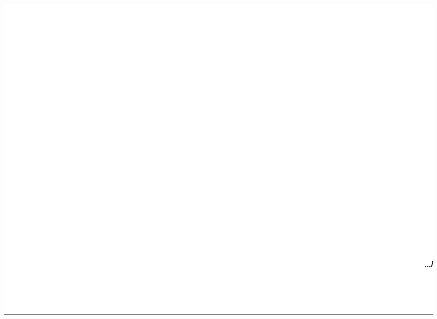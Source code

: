 <p class=MsoNormal style='text-align:justify'><span style='font-size:14.0pt;
font-family:Arial'><o:p>&nbsp;</o:p></span></p>

<p class=MsoNormal style='text-align:justify'><span style='font-size:14.0pt;
font-family:Arial'><o:p>&nbsp;</o:p></span></p>

<p class=MsoNormal style='text-align:justify'><span style='font-size:14.0pt;
font-family:Arial'><o:p>&nbsp;</o:p></span></p>

<p class=MsoNormal style='text-align:justify'><span style='font-size:14.0pt;
font-family:Arial'><o:p>&nbsp;</o:p></span></p>

<p class=MsoNormal style='text-align:justify'><span style='font-size:14.0pt;
font-family:Arial'><o:p>&nbsp;</o:p></span></p>

<p class=MsoNormal style='text-align:justify'><span style='font-size:14.0pt;
font-family:Arial'><o:p>&nbsp;</o:p></span></p>

<p class=MsoNormal style='text-align:justify'><span style='font-size:14.0pt;
font-family:Arial'><o:p>&nbsp;</o:p></span></p>

<p class=MsoNormal style='text-align:justify'><span style='font-size:12.0pt;
font-family:Arial'><o:p>&nbsp;</o:p></span></p>

<p class=MsoNormal style='text-align:justify'><span style='font-size:12.0pt;
font-family:Arial'><o:p>&nbsp;</o:p></span></p>

<p class=MsoNormal style='text-align:justify'><span style='font-size:12.0pt;
font-family:Arial'><o:p>&nbsp;</o:p></span></p>

<p class=MsoNormal style='text-align:justify'><span style='font-size:12.0pt;
font-family:Arial'><o:p>&nbsp;</o:p></span></p>

<p class=MsoNormal style='text-align:justify'><span style='font-size:12.0pt;
font-family:Arial'><o:p>&nbsp;</o:p></span></p>

<p class=MsoNormal style='text-align:justify'><span style='font-size:12.0pt;
font-family:Arial'><o:p>&nbsp;</o:p></span></p>

<p class=MsoNormal align=right style='text-align:right'><b style='mso-bidi-font-weight:
normal'><span style='font-size:12.0pt;font-family:Arial'>.../<o:p></o:p></span></b></p>

<p class=MsoNormal style='text-align:justify'><span style='font-size:12.0pt;
font-family:Arial'><o:p>&nbsp;</o:p></span></p>

<p class=MsoNormal style='text-align:justify'><span style='font-size:12.0pt;
font-family:Arial'><o:p>&nbsp;</o:p></span></p>

<table class=MsoTableGrid border=1 cellspacing=0 cellpadding=0
